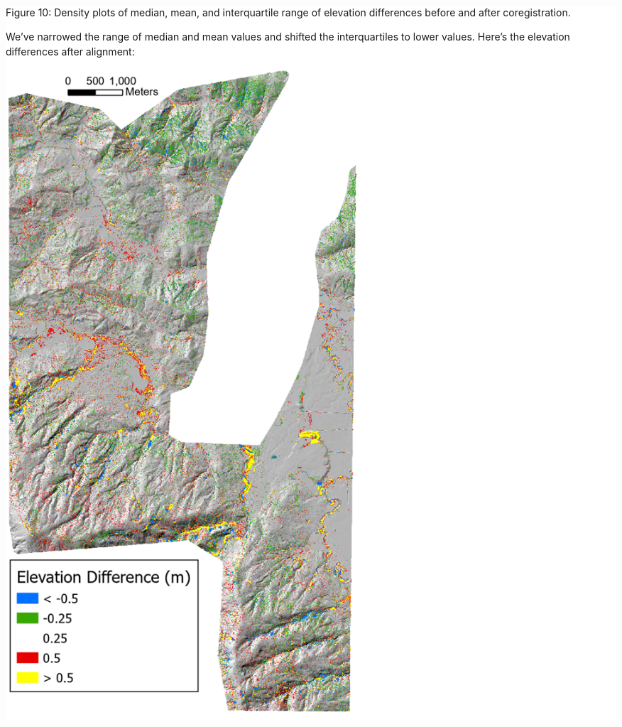 Figure 10: Density plots of median, mean, and interquartile range of
elevation differences before and after coregistration.

</div>

We’ve narrowed the range of median and mean values and shifted the
interquartiles to lower values. Here’s the elevation differences after
alignment:

<div id="fig-dif">

<img src="images/clipboard-1486922337.png" id="fig-dif" width="500" />
